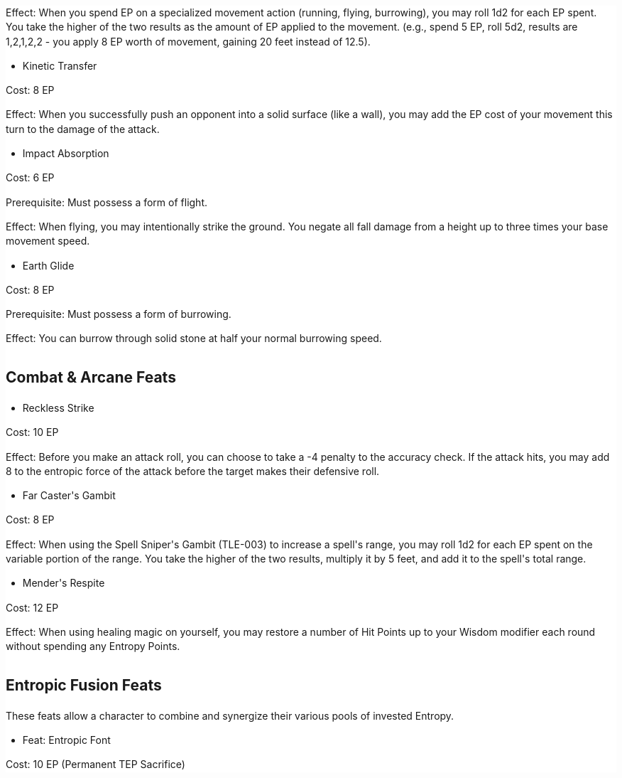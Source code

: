 Effect: When you spend EP on a specialized movement action (running, flying, burrowing), you may roll 1d2 for each EP spent. You take the higher of the two results as the amount of EP applied to the movement. (e.g., spend 5 EP, roll 5d2, results are 1,2,1,2,2 - you apply 8 EP worth of movement, gaining 20 feet instead of 12.5).

- Kinetic Transfer

Cost: 8 EP

Effect: When you successfully push an opponent into a solid surface (like a wall), you may add the EP cost of your movement this turn to the damage of the attack.

- Impact Absorption

Cost: 6 EP

Prerequisite: Must possess a form of flight.

Effect: When flying, you may intentionally strike the ground. You negate all fall damage from a height up to three times your base movement speed.

- Earth Glide

Cost: 8 EP

Prerequisite: Must possess a form of burrowing.

Effect: You can burrow through solid stone at half your normal burrowing speed.

## Combat & Arcane Feats
- Reckless Strike

Cost: 10 EP

Effect: Before you make an attack roll, you can choose to take a -4 penalty to the accuracy check. If the attack hits, you may add 8 to the entropic force of the attack before the target makes their defensive roll.

- Far Caster's Gambit

Cost: 8 EP

Effect: When using the Spell Sniper's Gambit (TLE-003) to increase a spell's range, you may roll 1d2 for each EP spent on the variable portion of the range. You take the higher of the two results, multiply it by 5 feet, and add it to the spell's total range.

- Mender's Respite

Cost: 12 EP

Effect: When using healing magic on yourself, you may restore a number of Hit Points up to your Wisdom modifier each round without spending any Entropy Points.

## Entropic Fusion Feats
These feats allow a character to combine and synergize their various pools of invested Entropy.

- Feat: Entropic Font

Cost: 10 EP (Permanent TEP Sacrifice)
